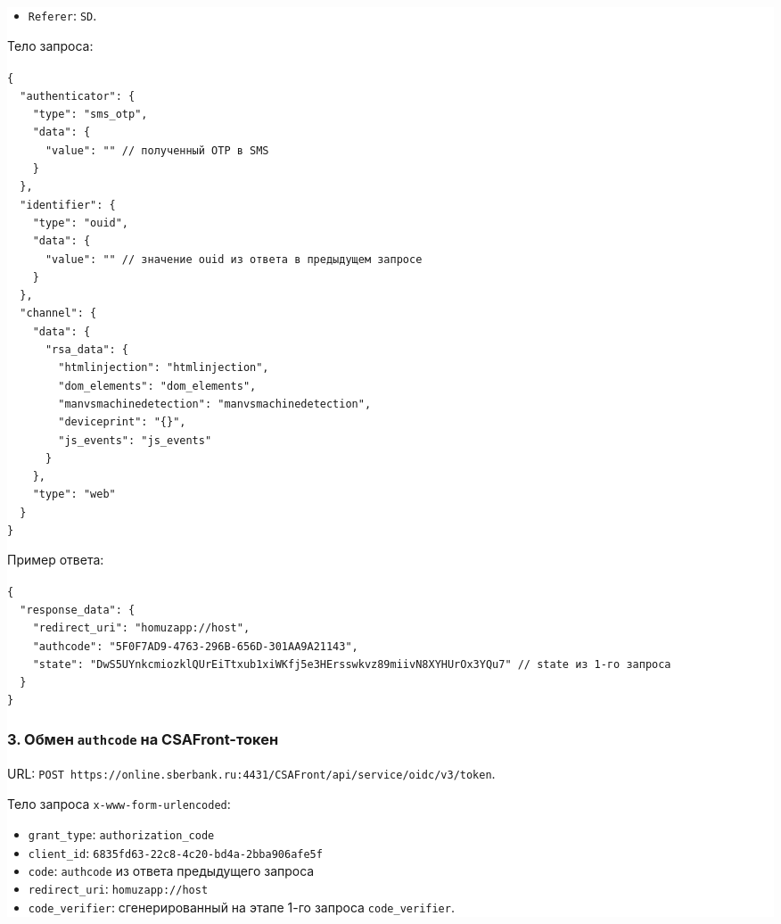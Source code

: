 - `Referer`: `SD`.

Тело запроса:

```jsonc
{
  "authenticator": {
    "type": "sms_otp",
    "data": {
      "value": "" // полученный OTP в SMS
    }
  },
  "identifier": {
    "type": "ouid",
    "data": {
      "value": "" // значение ouid из ответа в предыдущем запросе
    }
  },
  "channel": {
    "data": {
      "rsa_data": {
        "htmlinjection": "htmlinjection",
        "dom_elements": "dom_elements",
        "manvsmachinedetection": "manvsmachinedetection",
        "deviceprint": "{}",
        "js_events": "js_events"
      }
    },
    "type": "web"
  }
}
```

Пример ответа:

```jsonc
{
  "response_data": {
    "redirect_uri": "homuzapp://host",
    "authcode": "5F0F7AD9-4763-296B-656D-301AA9A21143",
    "state": "DwS5UYnkcmiozklQUrEiTtxub1xiWKfj5e3HErsswkvz89miivN8XYHUrOx3YQu7" // state из 1-го запроса
  }
}
```

### 3. Обмен `authcode` на CSAFront-токен

URL: `POST https://online.sberbank.ru:4431/CSAFront/api/service/oidc/v3/token`.

Тело запроса `x-www-form-urlencoded`:

- `grant_type`: `authorization_code`
- `client_id`: `6835fd63-22c8-4c20-bd4a-2bba906afe5f`
- `code`: `authcode` из ответа предыдущего запроса
- `redirect_uri`: `homuzapp://host`
- `code_verifier`: сгенерированный на этапе 1-го запроса `code_verifier`.

